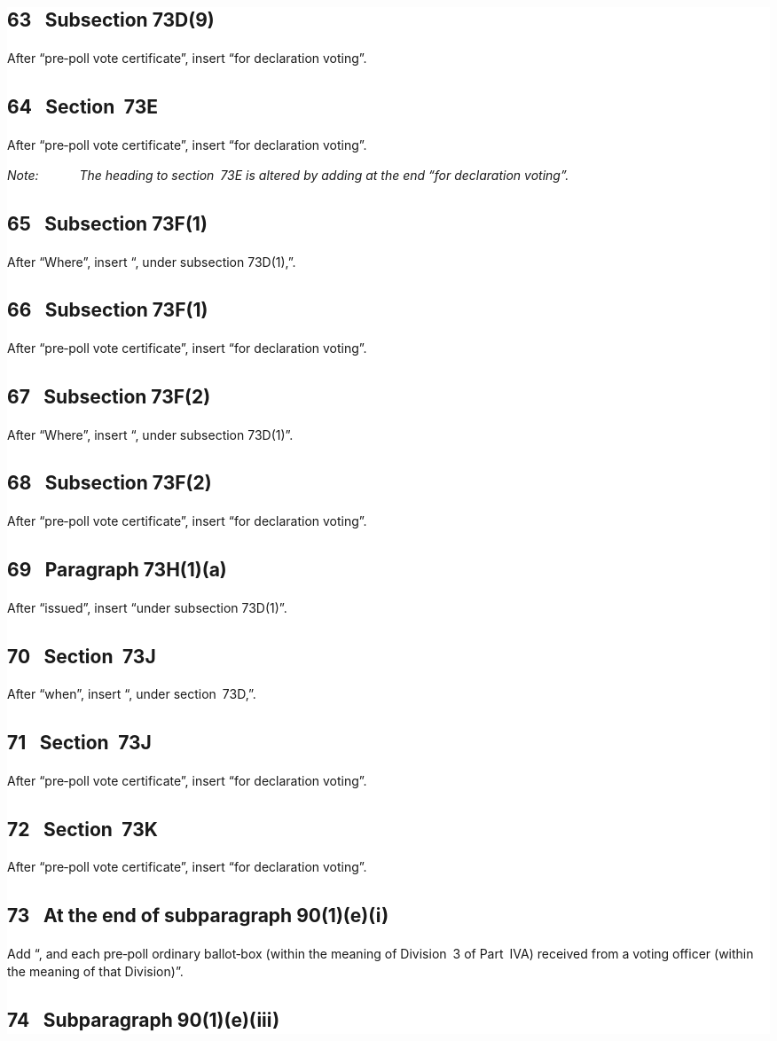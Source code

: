 ## 63  Subsection 73D(9)

After “pre‑poll vote certificate”, insert “for declaration voting”.

## 64  Section 73E

After “pre‑poll vote certificate”, insert “for declaration voting”.

_Note:       The heading to section 73E is altered by adding at the end “for declaration voting”._

## 65  Subsection 73F(1)

After “Where”, insert “, under subsection 73D(1),”.

## 66  Subsection 73F(1)

After “pre‑poll vote certificate”, insert “for declaration voting”.

## 67  Subsection 73F(2)

After “Where”, insert “, under subsection 73D(1)”.

## 68  Subsection 73F(2)

After “pre‑poll vote certificate”, insert “for declaration voting”.

## 69  Paragraph 73H(1)(a)

After “issued”, insert “under subsection 73D(1)”.

## 70  Section 73J

After “when”, insert “, under section 73D,”.

## 71  Section 73J

After “pre‑poll vote certificate”, insert “for declaration voting”.

## 72  Section 73K

After “pre‑poll vote certificate”, insert “for declaration voting”.

## 73  At the end of subparagraph 90(1)(e)(i)

Add “, and each pre‑poll ordinary ballot‑box (within the meaning of Division 3 of Part IVA) received from a voting officer (within the meaning of that Division)”.

## 74  Subparagraph 90(1)(e)(iii)
